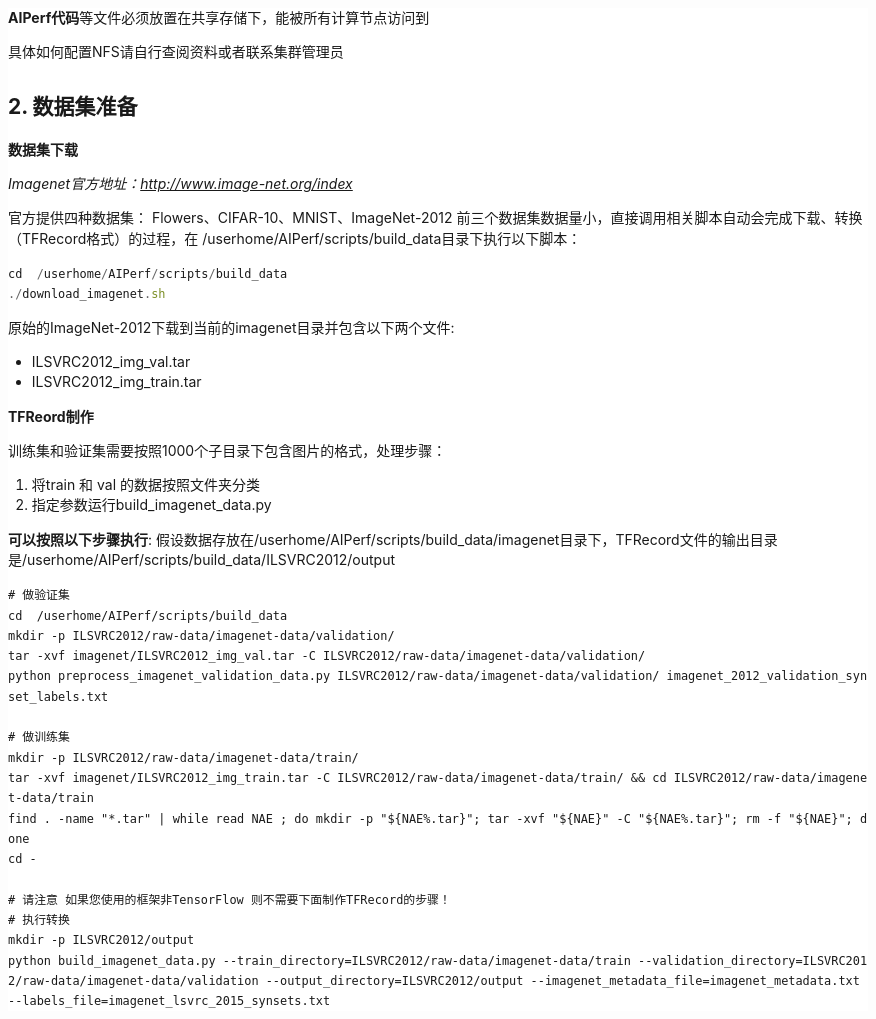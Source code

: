 **AIPerf代码**等文件必须放置在共享存储下，能被所有计算节点访问到

具体如何配置NFS请自行查阅资料或者联系集群管理员

## 2. 数据集准备

**数据集下载**

 *Imagenet官方地址：http://www.image-net.org/index* 

官方提供四种数据集：  Flowers、CIFAR-10、MNIST、ImageNet-2012  前三个数据集数据量小，直接调用相关脚本自动会完成下载、转换（TFRecord格式）的过程，在 /userhome/AIPerf/scripts/build_data目录下执行以下脚本：

```javascript
cd  /userhome/AIPerf/scripts/build_data
./download_imagenet.sh
```

原始的ImageNet-2012下载到当前的imagenet目录并包含以下两个文件:

- ILSVRC2012_img_val.tar
- ILSVRC2012_img_train.tar


**TFReord制作**

训练集和验证集需要按照1000个子目录下包含图片的格式，处理步骤：

1. 将train 和 val 的数据按照文件夹分类
2. 指定参数运行build_imagenet_data.py

**可以按照以下步骤执行**:  假设数据存放在/userhome/AIPerf/scripts/build_data/imagenet目录下，TFRecord文件的输出目录是/userhome/AIPerf/scripts/build_data/ILSVRC2012/output

```shell
# 做验证集
cd  /userhome/AIPerf/scripts/build_data
mkdir -p ILSVRC2012/raw-data/imagenet-data/validation/  
tar -xvf imagenet/ILSVRC2012_img_val.tar -C ILSVRC2012/raw-data/imagenet-data/validation/
python preprocess_imagenet_validation_data.py ILSVRC2012/raw-data/imagenet-data/validation/ imagenet_2012_validation_synset_labels.txt

# 做训练集
mkdir -p ILSVRC2012/raw-data/imagenet-data/train/
tar -xvf imagenet/ILSVRC2012_img_train.tar -C ILSVRC2012/raw-data/imagenet-data/train/ && cd ILSVRC2012/raw-data/imagenet-data/train
find . -name "*.tar" | while read NAE ; do mkdir -p "${NAE%.tar}"; tar -xvf "${NAE}" -C "${NAE%.tar}"; rm -f "${NAE}"; done
cd -

# 请注意 如果您使用的框架非TensorFlow 则不需要下面制作TFRecord的步骤！
# 执行转换
mkdir -p ILSVRC2012/output
python build_imagenet_data.py --train_directory=ILSVRC2012/raw-data/imagenet-data/train --validation_directory=ILSVRC2012/raw-data/imagenet-data/validation --output_directory=ILSVRC2012/output --imagenet_metadata_file=imagenet_metadata.txt --labels_file=imagenet_lsvrc_2015_synsets.txt
```
